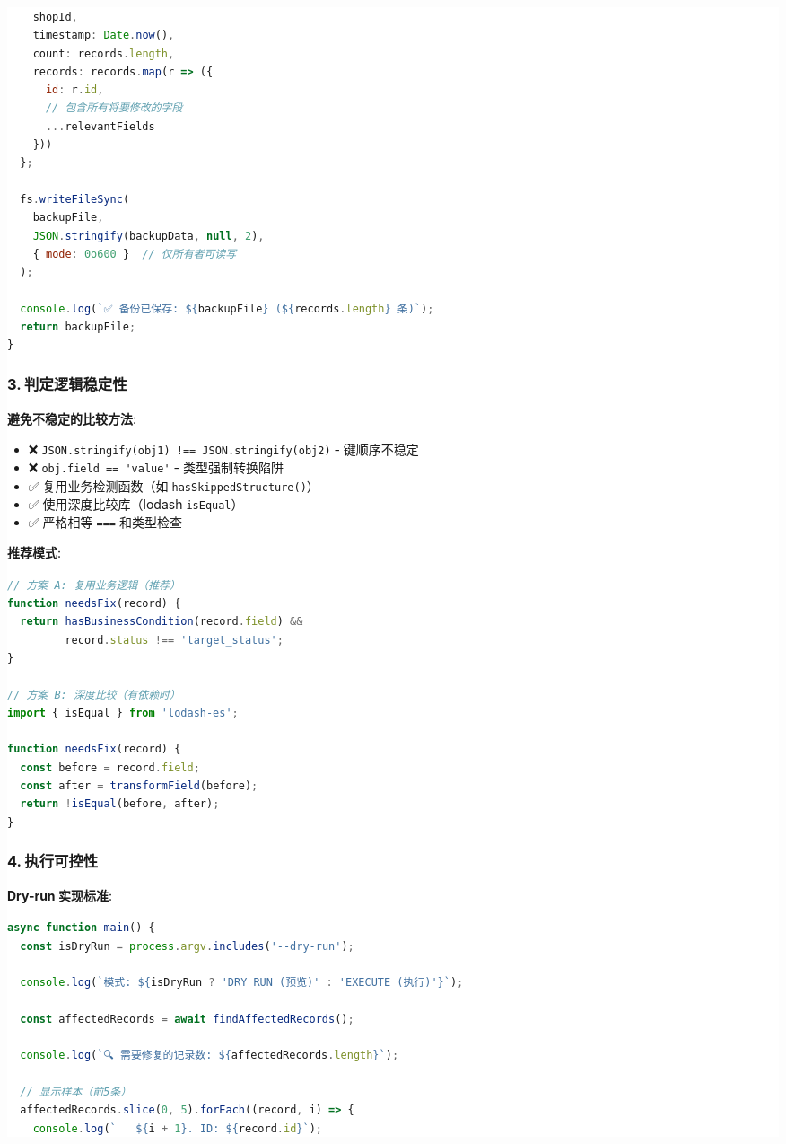 ```javascript
    shopId,
    timestamp: Date.now(),
    count: records.length,
    records: records.map(r => ({
      id: r.id,
      // 包含所有将要修改的字段
      ...relevantFields
    }))
  };

  fs.writeFileSync(
    backupFile,
    JSON.stringify(backupData, null, 2),
    { mode: 0o600 }  // 仅所有者可读写
  );

  console.log(`✅ 备份已保存: ${backupFile} (${records.length} 条)`);
  return backupFile;
}
```

### 3. 判定逻辑稳定性

**避免不稳定的比较方法**:
- ❌ `JSON.stringify(obj1) !== JSON.stringify(obj2)` - 键顺序不稳定
- ❌ `obj.field == 'value'` - 类型强制转换陷阱
- ✅ 复用业务检测函数（如 `hasSkippedStructure()`）
- ✅ 使用深度比较库（lodash `isEqual`）
- ✅ 严格相等 `===` 和类型检查

**推荐模式**:
```javascript
// 方案 A: 复用业务逻辑（推荐）
function needsFix(record) {
  return hasBusinessCondition(record.field) &&
         record.status !== 'target_status';
}

// 方案 B: 深度比较（有依赖时）
import { isEqual } from 'lodash-es';

function needsFix(record) {
  const before = record.field;
  const after = transformField(before);
  return !isEqual(before, after);
}
```

### 4. 执行可控性

**Dry-run 实现标准**:
```javascript
async function main() {
  const isDryRun = process.argv.includes('--dry-run');

  console.log(`模式: ${isDryRun ? 'DRY RUN (预览)' : 'EXECUTE (执行)'}`);

  const affectedRecords = await findAffectedRecords();

  console.log(`🔍 需要修复的记录数: ${affectedRecords.length}`);

  // 显示样本（前5条）
  affectedRecords.slice(0, 5).forEach((record, i) => {
    console.log(`   ${i + 1}. ID: ${record.id}`);
```